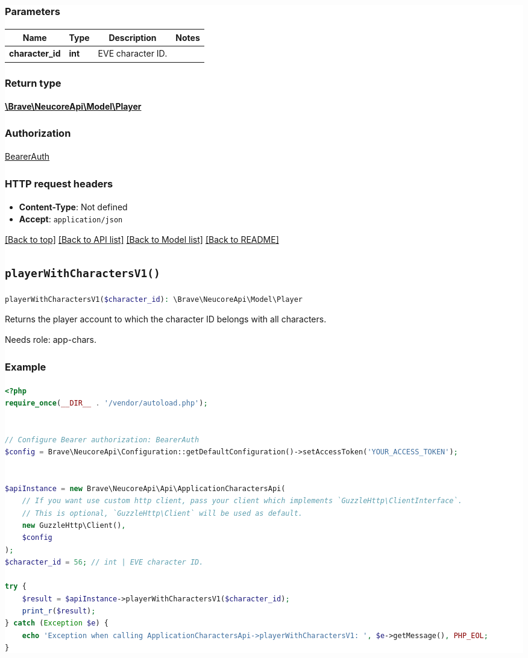 ### Parameters

| Name | Type | Description  | Notes |
| ------------- | ------------- | ------------- | ------------- |
| **character_id** | **int**| EVE character ID. | |

### Return type

[**\Brave\NeucoreApi\Model\Player**](../Model/Player.md)

### Authorization

[BearerAuth](../../README.md#BearerAuth)

### HTTP request headers

- **Content-Type**: Not defined
- **Accept**: `application/json`

[[Back to top]](#) [[Back to API list]](../../README.md#endpoints)
[[Back to Model list]](../../README.md#models)
[[Back to README]](../../README.md)

## `playerWithCharactersV1()`

```php
playerWithCharactersV1($character_id): \Brave\NeucoreApi\Model\Player
```

Returns the player account to which the character ID belongs with all characters.

Needs role: app-chars.

### Example

```php
<?php
require_once(__DIR__ . '/vendor/autoload.php');


// Configure Bearer authorization: BearerAuth
$config = Brave\NeucoreApi\Configuration::getDefaultConfiguration()->setAccessToken('YOUR_ACCESS_TOKEN');


$apiInstance = new Brave\NeucoreApi\Api\ApplicationCharactersApi(
    // If you want use custom http client, pass your client which implements `GuzzleHttp\ClientInterface`.
    // This is optional, `GuzzleHttp\Client` will be used as default.
    new GuzzleHttp\Client(),
    $config
);
$character_id = 56; // int | EVE character ID.

try {
    $result = $apiInstance->playerWithCharactersV1($character_id);
    print_r($result);
} catch (Exception $e) {
    echo 'Exception when calling ApplicationCharactersApi->playerWithCharactersV1: ', $e->getMessage(), PHP_EOL;
}
```
